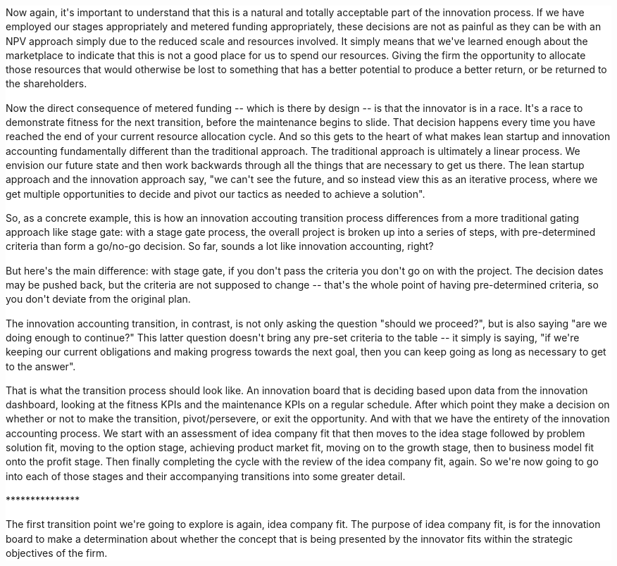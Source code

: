 
Now again, it's important to understand that this is a natural and totally acceptable part of the innovation process. If we have employed our stages appropriately and metered funding appropriately, these decisions are not as painful as they can be with an NPV approach simply due to the reduced scale and resources involved.  It simply means that we've learned enough about the marketplace to indicate that this is not a good place for us to spend our resources. Giving the firm the opportunity to allocate those resources that would otherwise be lost to something that has a better potential to produce a better return, or be returned to the shareholders.




Now the direct consequence of metered funding -- which is there by design -- is that the innovator is in a race.  It's a race to demonstrate fitness for the next transition, before the maintenance begins to slide.  That decision happens every time you have reached the end of your current resource allocation cycle. And so this gets to the heart of what makes lean startup and innovation accounting fundamentally different than the traditional approach. The traditional approach is ultimately a linear process. We envision our future state and then work backwards through all the things that are necessary to get us there. The lean startup approach and the innovation approach say, "we can't see the future, and so instead view this as an iterative process, where we get multiple opportunities to decide and pivot our tactics as needed to achieve a solution".


So, as a concrete example, this is how an innovation accouting transition process differences from a more traditional gating approach like stage gate:  with a stage gate process, the overall project is broken up into a series of steps, with pre-determined criteria than form a go/no-go decision.  So far, sounds a lot like innovation accounting, right?  


But here's the main difference:  with stage gate, if you don't pass the criteria you don't go on with the project.  The decision dates may be pushed back, but the criteria are not supposed to change -- that's the whole point of having pre-determined criteria, so you don't deviate from the original plan.  


The innovation accounting transition, in contrast, is not only asking the question "should we proceed?", but is also saying "are we doing enough to continue?"  This latter question doesn't bring any pre-set criteria to the table -- it simply is saying, "if we're keeping our current obligations and making progress towards the next goal, then you can keep going as long as necessary to get to the answer".  


That is what the transition process should look like. An innovation board that is deciding based upon data from the innovation dashboard, looking at the fitness KPIs and the maintenance KPIs on a regular schedule. After which point they make a decision on whether or not to make the transition, pivot/persevere, or exit the opportunity. And with that we have the entirety of the innovation accounting process. We start with an assessment of idea company fit that then moves to the idea stage followed by problem solution fit, moving to the option stage, achieving product market fit, moving on to the growth stage, then to business model fit onto the profit stage. Then finally completing the cycle with the review of the idea company fit, again. So we're now going to go into each of those stages and their accompanying transitions into some greater detail. 




\*\*\*\*\*\*\*\*\*\*\*\*\*\*\*




The first transition point we're going to explore is again, idea company fit. The purpose of idea company fit, is for the innovation board to make a determination about whether the concept that is being presented by the innovator fits within the strategic objectives of the firm.
